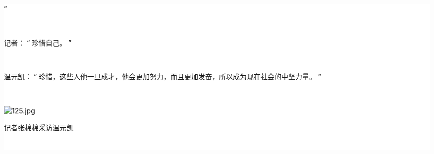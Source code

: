   </span>
  <span class="s2">
   ”
  </span>
 </p>
 <p class="p1">
  <span class="s1">
  </span>
  <br/>
 </p>
 <p class="p2">
  <span class="s1">
   记者：
  </span>
  <span class="s2">
   “
  </span>
  <span class="s1">
   珍惜自己。
  </span>
  <span class="s2">
   ”
  </span>
 </p>
 <p class="p1">
  <span class="s1">
  </span>
  <br/>
 </p>
 <p class="p2">
  <span class="s1">
   温元凯：
  </span>
  <span class="s2">
   “
  </span>
  <span class="s1">
   珍惜，这些人他一旦成才，他会更加努力，而且更加发奋，所以成为现在社会的中坚力量。
  </span>
  <span class="s2">
   ”
  </span>
 </p>
 <p class="p1">
  <span class="s1">
  </span>
  <br/>
 </p>
 <p class="p3">
  <span class="s1">
   <img alt="125.jpg" border="0" height="375" src="http://mjlsh.usc.cuhk.edu.hk/medias/contents/4759/125.jpg" width="500"/>
  </span>
 </p>
 <p class="p2">
  <span class="s1">
   记者张棉棉采访温元凯
  </span>
 </p>
 <p class="p1">
  <span class="s1">
  </span>
  <br/>
 </p>